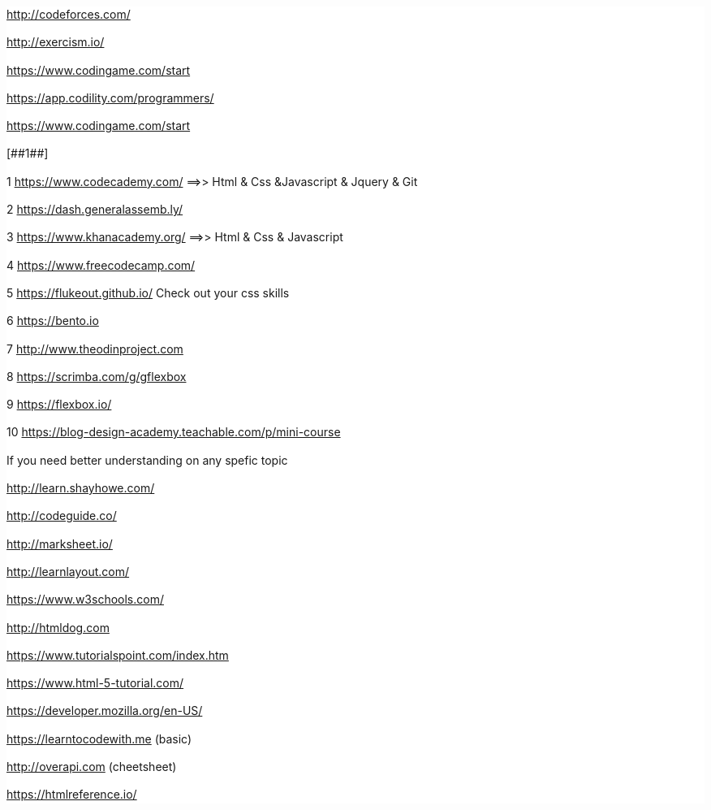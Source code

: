 http://codeforces.com/

http://exercism.io/

https://www.codingame.com/start

https://app.codility.com/programmers/

https://www.codingame.com/start












[##1##]

1 https://www.codecademy.com/ ==>> Html & Css &Javascript & Jquery & Git 

2 https://dash.generalassemb.ly/

3 https://www.khanacademy.org/ ==>> Html & Css & Javascript 

4 https://www.freecodecamp.com/ 

5 https://flukeout.github.io/ Check out your css skills

6 https://bento.io

7 http://www.theodinproject.com

8 https://scrimba.com/g/gflexbox

9 https://flexbox.io/

10 https://blog-design-academy.teachable.com/p/mini-course



If you need better understanding on any spefic topic 

http://learn.shayhowe.com/

http://codeguide.co/

http://marksheet.io/

http://learnlayout.com/

https://www.w3schools.com/

http://htmldog.com

https://www.tutorialspoint.com/index.htm

https://www.html-5-tutorial.com/

https://developer.mozilla.org/en-US/

https://learntocodewith.me (basic)

http://overapi.com (cheetsheet)

https://htmlreference.io/
